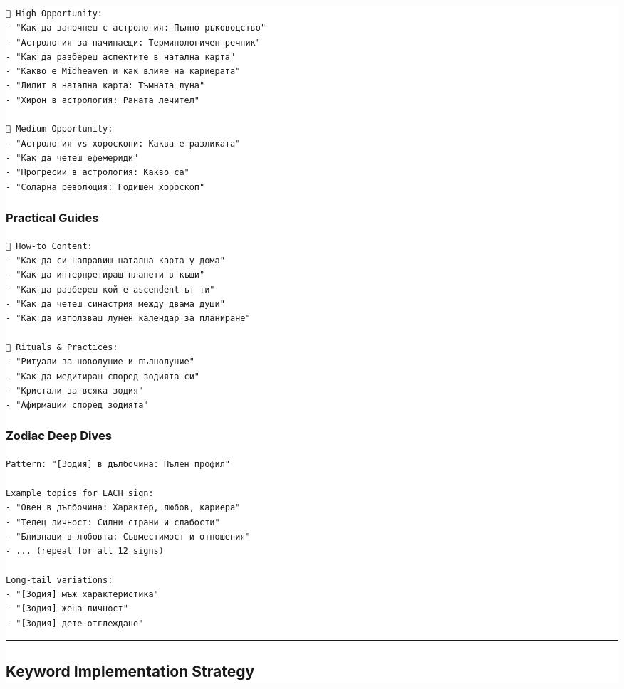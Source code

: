 ```
🎯 High Opportunity:
- "Как да започнеш с астрология: Пълно ръководство"
- "Астрология за начинаещи: Терминологичен речник"
- "Как да разбереш аспектите в натална карта"
- "Какво е Midheaven и как влияе на кариерата"
- "Лилит в натална карта: Тъмната луна"
- "Хирон в астрология: Раната лечител"

🎯 Medium Opportunity:
- "Астрология vs хороскопи: Каква е разликата"
- "Как да четеш ефемериди"
- "Прогресии в астрология: Какво са"
- "Соларна революция: Годишен хороскоп"
```

### Practical Guides

```
🎯 How-to Content:
- "Как да си направиш натална карта у дома"
- "Как да интерпретираш планети в къщи"
- "Как да разбереш кой е ascendent-ът ти"
- "Как да четеш синастрия между двама души"
- "Как да използваш лунен календар за планиране"

🎯 Rituals & Practices:
- "Ритуали за новолуние и пълнолуние"
- "Как да медитираш според зодията си"
- "Кристали за всяка зодия"
- "Афирмации според зодията"
```

### Zodiac Deep Dives

```
Pattern: "[Зодия] в дълбочина: Пълен профил"

Example topics for EACH sign:
- "Овен в дълбочина: Характер, любов, кариера"
- "Телец личност: Силни страни и слабости"
- "Близнаци в любовта: Съвместимост и отношения"
- ... (repeat for all 12 signs)

Long-tail variations:
- "[Зодия] мъж характеристика"
- "[Зодия] жена личност"
- "[Зодия] дете отглеждане"
```

---

## Keyword Implementation Strategy
